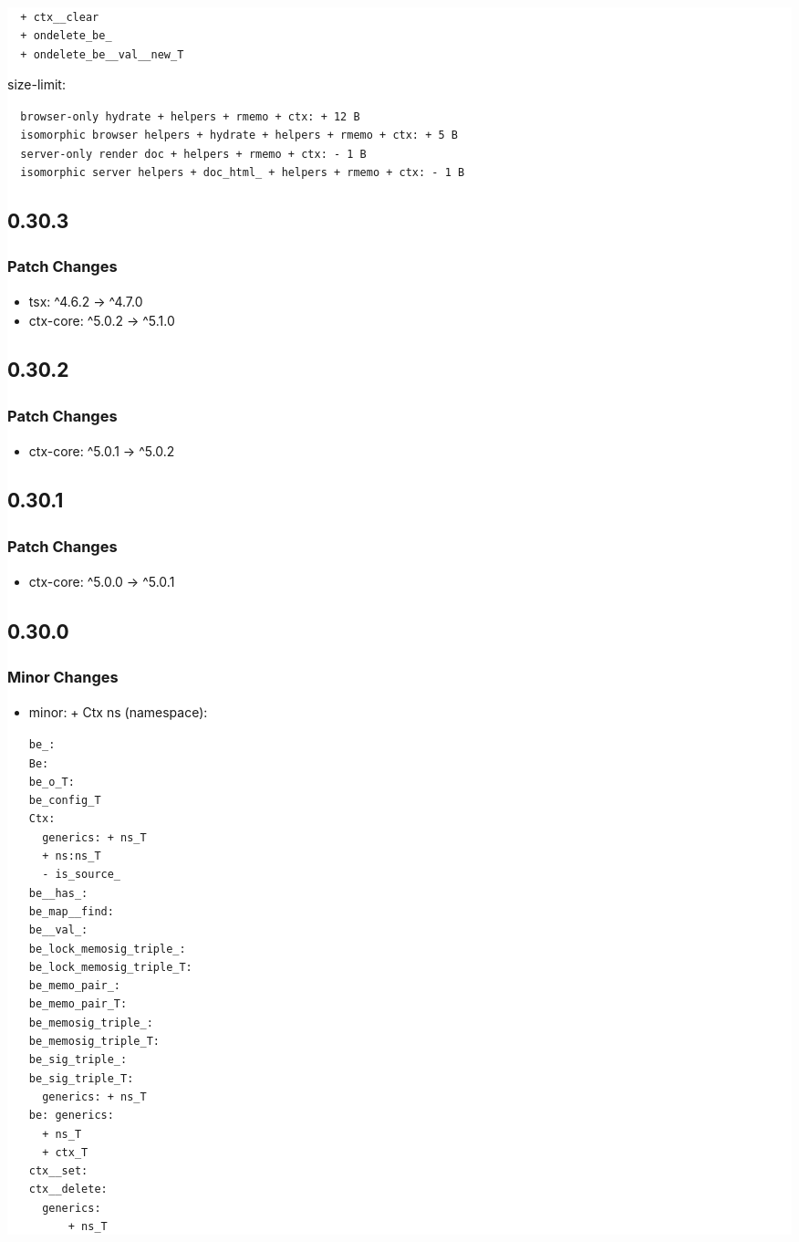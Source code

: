       + ctx__clear
      + ondelete_be_
      + ondelete_be__val__new_T

  size-limit:

      browser-only hydrate + helpers + rmemo + ctx: + 12 B
      isomorphic browser helpers + hydrate + helpers + rmemo + ctx: + 5 B
      server-only render doc + helpers + rmemo + ctx: - 1 B
      isomorphic server helpers + doc_html_ + helpers + rmemo + ctx: - 1 B

## 0.30.3

### Patch Changes

- tsx: ^4.6.2 -> ^4.7.0
- ctx-core: ^5.0.2 -> ^5.1.0

## 0.30.2

### Patch Changes

- ctx-core: ^5.0.1 -> ^5.0.2

## 0.30.1

### Patch Changes

- ctx-core: ^5.0.0 -> ^5.0.1

## 0.30.0

### Minor Changes

- minor: + Ctx ns (namespace):

      be_:
      Be:
      be_o_T:
      be_config_T
      Ctx:
      	generics: + ns_T
      	+ ns:ns_T
      	- is_source_
      be__has_:
      be_map__find:
      be__val_:
      be_lock_memosig_triple_:
      be_lock_memosig_triple_T:
      be_memo_pair_:
      be_memo_pair_T:
      be_memosig_triple_:
      be_memosig_triple_T:
      be_sig_triple_:
      be_sig_triple_T:
      	generics: + ns_T
      be: generics:
      	+ ns_T
      	+ ctx_T
      ctx__set:
      ctx__delete:
      	generics:
      		+ ns_T